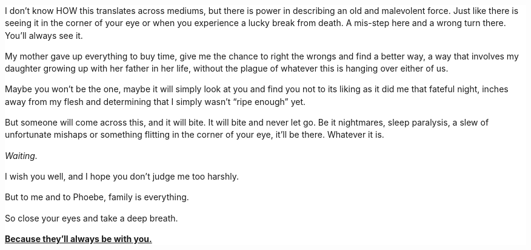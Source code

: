 I don’t know HOW this translates across mediums, but there is power in describing an old and malevolent force. Just like there is seeing it in the corner of your eye or when you experience a lucky break from death. A mis-step here and a wrong turn there. You’ll always see it.

My mother gave up everything to buy time, give me the chance to right the wrongs and find a better way, a way that involves my daughter growing up with her father in her life, without the plague of whatever this is hanging over either of us.

Maybe you won’t be the one, maybe it will simply look at you and find you not to its liking as it did me that fateful night, inches away from my flesh and determining that I simply wasn’t “ripe enough” yet.

But someone will come across this, and it will bite. It will bite and never let go. Be it nightmares, sleep paralysis, a slew of unfortunate mishaps or something flitting in the corner of your eye, it’ll be there. Whatever it is.

*Waiting.*

I wish you well, and I hope you don’t judge me too harshly.

But to me and to Phoebe, family is everything.

So close your eyes and take a deep breath.

[**Because they’ll always be with you.**](https://www.reddit.com/r/tjaylea)